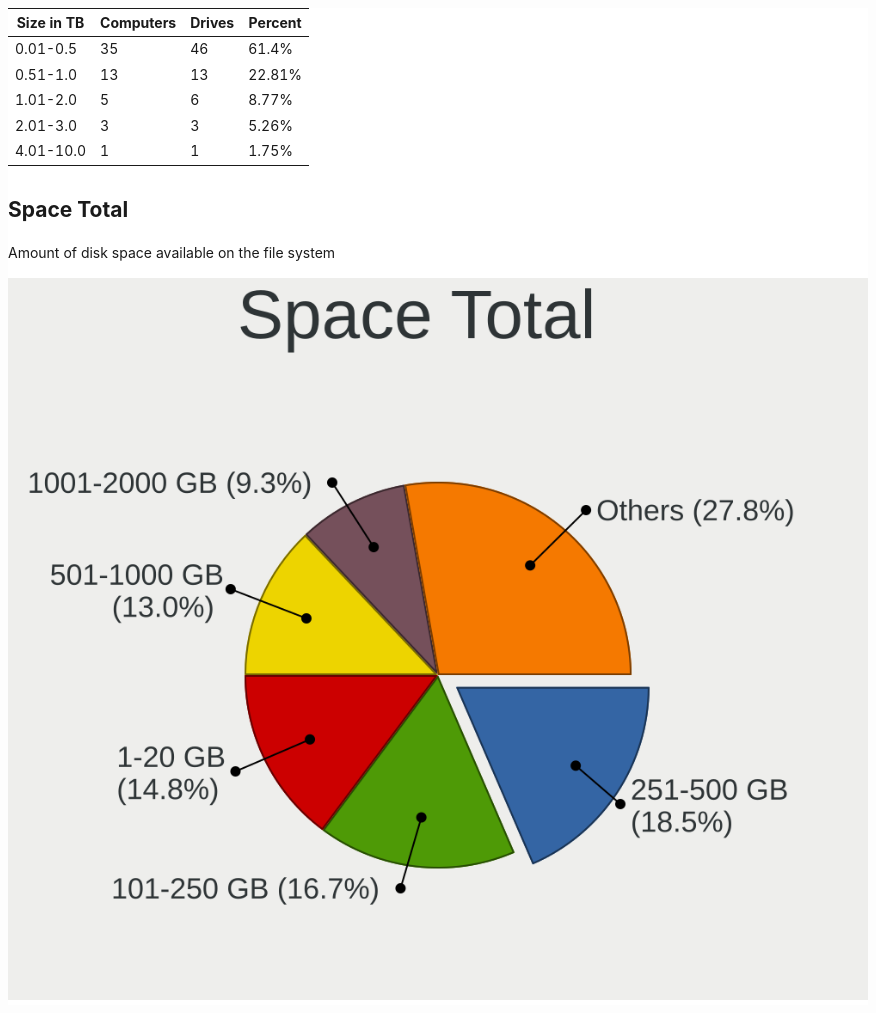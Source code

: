 
| Size in TB | Computers | Drives | Percent |
|------------|-----------|--------|---------|
| 0.01-0.5   | 35        | 46     | 61.4%   |
| 0.51-1.0   | 13        | 13     | 22.81%  |
| 1.01-2.0   | 5         | 6      | 8.77%   |
| 2.01-3.0   | 3         | 3      | 5.26%   |
| 4.01-10.0  | 1         | 1      | 1.75%   |

Space Total
-----------

Amount of disk space available on the file system

![Space Total](./All/images/pie_chart/drive_space_total.svg)
